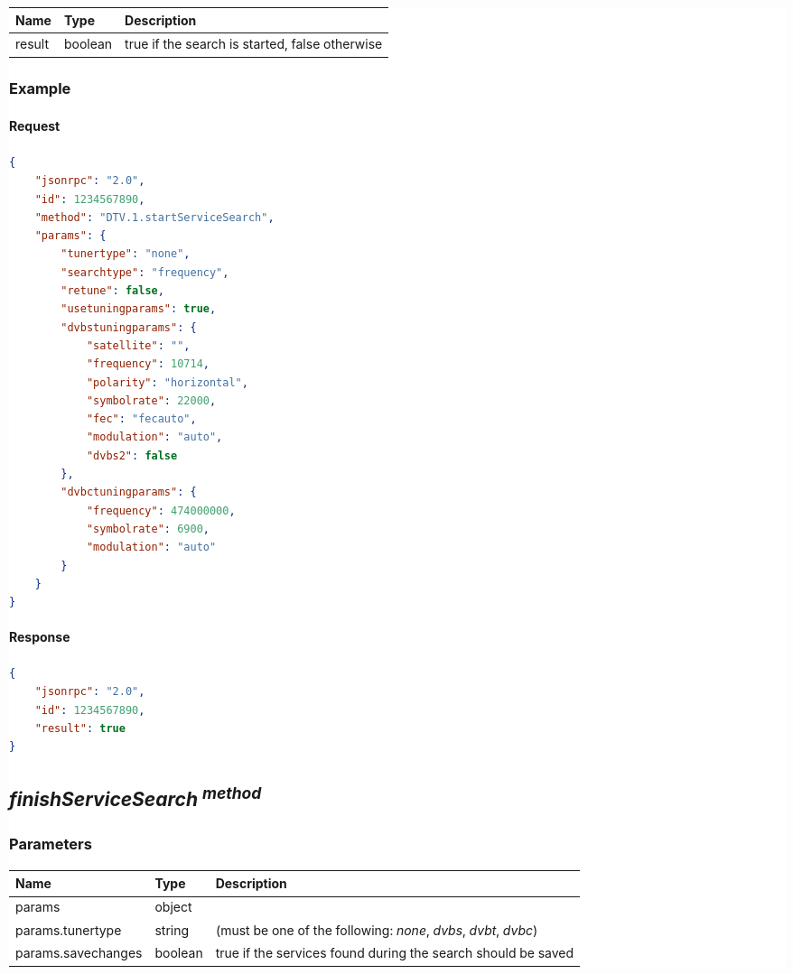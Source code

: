 | Name | Type | Description |
| :-------- | :-------- | :-------- |
| result | boolean | true if the search is started, false otherwise |

### Example

#### Request

```json
{
    "jsonrpc": "2.0",
    "id": 1234567890,
    "method": "DTV.1.startServiceSearch",
    "params": {
        "tunertype": "none",
        "searchtype": "frequency",
        "retune": false,
        "usetuningparams": true,
        "dvbstuningparams": {
            "satellite": "",
            "frequency": 10714,
            "polarity": "horizontal",
            "symbolrate": 22000,
            "fec": "fecauto",
            "modulation": "auto",
            "dvbs2": false
        },
        "dvbctuningparams": {
            "frequency": 474000000,
            "symbolrate": 6900,
            "modulation": "auto"
        }
    }
}
```

#### Response

```json
{
    "jsonrpc": "2.0",
    "id": 1234567890,
    "result": true
}
```

<a name="method.finishServiceSearch"></a>
## *finishServiceSearch <sup>method</sup>*

### Parameters

| Name | Type | Description |
| :-------- | :-------- | :-------- |
| params | object |  |
| params.tunertype | string |  (must be one of the following: *none*, *dvbs*, *dvbt*, *dvbc*) |
| params.savechanges | boolean | true if the services found during the search should be saved |
